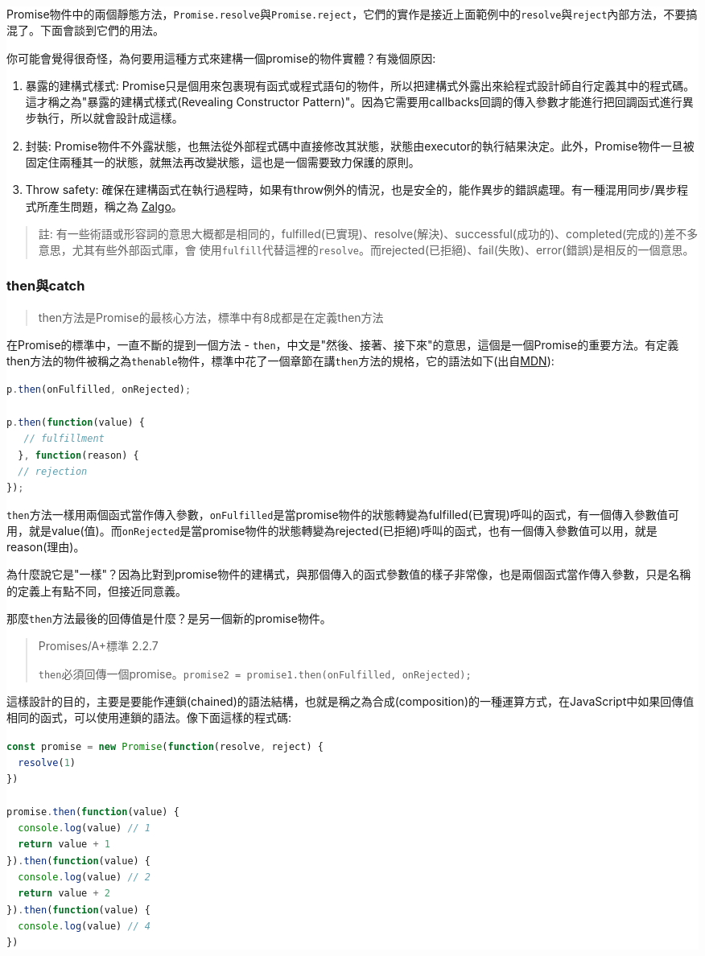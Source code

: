Promise物件中的兩個靜態方法，`Promise.resolve`與`Promise.reject`，它們的實作是接近上面範例中的`resolve`與`reject`內部方法，不要搞混了。下面會談到它們的用法。

你可能會覺得很奇怪，為何要用這種方式來建構一個promise的物件實體？有幾個原因:

1. 暴露的建構式樣式: Promise只是個用來包裹現有函式或程式語句的物件，所以把建構式外露出來給程式設計師自行定義其中的程式碼。這才稱之為"暴露的建構式樣式(Revealing Constructor Pattern)"。因為它需要用callbacks回調的傳入參數才能進行把回調函式進行異步執行，所以就會設計成這樣。

2. 封裝: Promise物件不外露狀態，也無法從外部程式碼中直接修改其狀態，狀態由executor的執行結果決定。此外，Promise物件一旦被固定住兩種其一的狀態，就無法再改變狀態，這也是一個需要致力保護的原則。

3. Throw safety: 確保在建構函式在執行過程時，如果有throw例外的情況，也是安全的，能作異步的錯誤處理。有一種混用同步/異步程式所產生問題，稱之為 [Zalgo](http://blog.izs.me/post/59142742143/designing-apis-for-asynchrony)。

> 註: 有一些術語或形容詞的意思大概都是相同的，fulfilled(已實現)、resolve(解決)、successful(成功的)、completed(完成的)差不多意思，尤其有些外部函式庫，會 使用`fulfill`代替這裡的`resolve`。而rejected(已拒絕)、fail(失敗)、error(錯誤)是相反的一個意思。

### then與catch

> then方法是Promise的最核心方法，標準中有8成都是在定義then方法

在Promise的標準中，一直不斷的提到一個方法 - `then`，中文是"然後、接著、接下來"的意思，這個是一個Promise的重要方法。有定義then方法的物件被稱之為`thenable`物件，標準中花了一個章節在講`then`方法的規格，它的語法如下(出自[MDN](https://developer.mozilla.org/en-US/docs/Web/JavaScript/Reference/Global_Objects/Promise/then)):

```js
p.then(onFulfilled, onRejected);

p.then(function(value) {
   // fulfillment
  }, function(reason) {
  // rejection
});
```

`then`方法一樣用兩個函式當作傳入參數，`onFulfilled`是當promise物件的狀態轉變為fulfilled(已實現)呼叫的函式，有一個傳入參數值可用，就是value(值)。而`onRejected`是當promise物件的狀態轉變為rejected(已拒絕)呼叫的函式，也有一個傳入參數值可以用，就是reason(理由)。

為什麼說它是"一樣"？因為比對到promise物件的建構式，與那個傳入的函式參數值的樣子非常像，也是兩個函式當作傳入參數，只是名稱的定義上有點不同，但接近同意義。

那麼`then`方法最後的回傳值是什麼？是另一個新的promise物件。

> Promises/A+標準 2.2.7
>
> `then`必須回傳一個promise。`promise2 = promise1.then(onFulfilled, onRejected);`

這樣設計的目的，主要是要能作連鎖(chained)的語法結構，也就是稱之為合成(composition)的一種運算方式，在JavaScript中如果回傳值相同的函式，可以使用連鎖的語法。像下面這樣的程式碼:

```js
const promise = new Promise(function(resolve, reject) {
  resolve(1)
})

promise.then(function(value) {
  console.log(value) // 1
  return value + 1
}).then(function(value) {
  console.log(value) // 2
  return value + 2
}).then(function(value) {
  console.log(value) // 4
})
```
